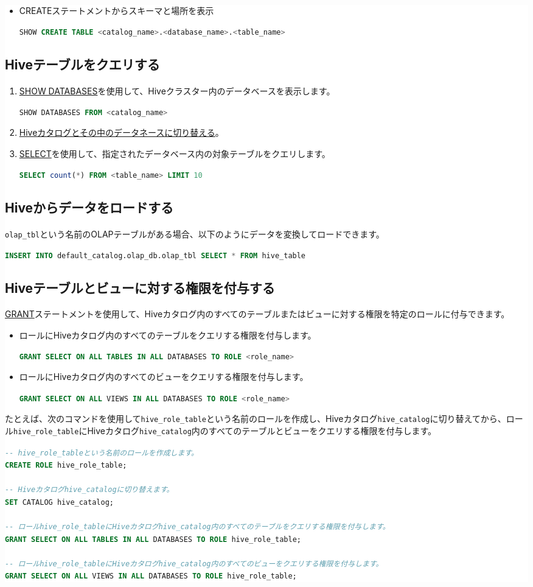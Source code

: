- CREATEステートメントからスキーマと場所を表示

  ```SQL
  SHOW CREATE TABLE <catalog_name>.<database_name>.<table_name>
  ```

## Hiveテーブルをクエリする

1. [SHOW DATABASES](../../sql-reference/sql-statements/data-manipulation/SHOW_DATABASES.md)を使用して、Hiveクラスター内のデータベースを表示します。

   ```SQL
   SHOW DATABASES FROM <catalog_name>
   ```

2. [Hiveカタログとその中のデータネースに切り替える](#hiveカタログとその中のデータベースに切り替える)。

3. [SELECT](../../sql-reference/sql-statements/data-manipulation/SELECT.md)を使用して、指定されたデータベース内の対象テーブルをクエリします。

   ```SQL
   SELECT count(*) FROM <table_name> LIMIT 10
   ```

## Hiveからデータをロードする

`olap_tbl`という名前のOLAPテーブルがある場合、以下のようにデータを変換してロードできます。

```SQL
INSERT INTO default_catalog.olap_db.olap_tbl SELECT * FROM hive_table
```

## Hiveテーブルとビューに対する権限を付与する

[GRANT](../../sql-reference/sql-statements/account-management/GRANT.md)ステートメントを使用して、Hiveカタログ内のすべてのテーブルまたはビューに対する権限を特定のロールに付与できます。

- ロールにHiveカタログ内のすべてのテーブルをクエリする権限を付与します。

  ```SQL
  GRANT SELECT ON ALL TABLES IN ALL DATABASES TO ROLE <role_name>
  ```

- ロールにHiveカタログ内のすべてのビューをクエリする権限を付与します。

  ```SQL
  GRANT SELECT ON ALL VIEWS IN ALL DATABASES TO ROLE <role_name>
  ```

たとえば、次のコマンドを使用して`hive_role_table`という名前のロールを作成し、Hiveカタログ`hive_catalog`に切り替えてから、ロール`hive_role_table`にHiveカタログ`hive_catalog`内のすべてのテーブルとビューをクエリする権限を付与します。

```SQL
-- hive_role_tableという名前のロールを作成します。
CREATE ROLE hive_role_table;

-- Hiveカタログhive_catalogに切り替えます。
SET CATALOG hive_catalog;

-- ロールhive_role_tableにHiveカタログhive_catalog内のすべてのテーブルをクエリする権限を付与します。
GRANT SELECT ON ALL TABLES IN ALL DATABASES TO ROLE hive_role_table;

-- ロールhive_role_tableにHiveカタログhive_catalog内のすべてのビューをクエリする権限を付与します。
GRANT SELECT ON ALL VIEWS IN ALL DATABASES TO ROLE hive_role_table;
```
